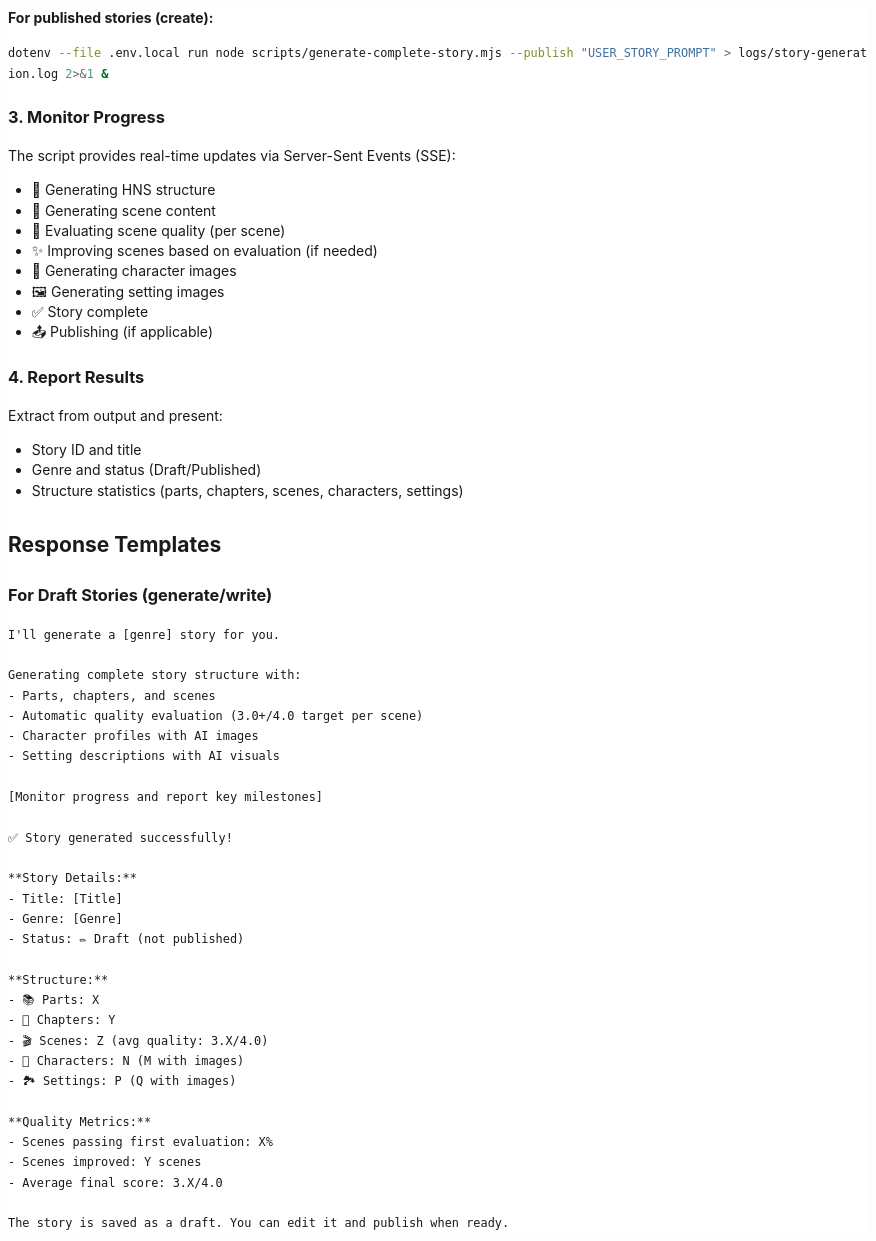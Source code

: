 **For published stories (create):**
```bash
dotenv --file .env.local run node scripts/generate-complete-story.mjs --publish "USER_STORY_PROMPT" > logs/story-generation.log 2>&1 &
```

### 3. Monitor Progress

The script provides real-time updates via Server-Sent Events (SSE):
- 🧠 Generating HNS structure
- 📝 Generating scene content
- 🔄 Evaluating scene quality (per scene)
- ✨ Improving scenes based on evaluation (if needed)
- 🎨 Generating character images
- 🖼️ Generating setting images
- ✅ Story complete
- 📤 Publishing (if applicable)

### 4. Report Results

Extract from output and present:
- Story ID and title
- Genre and status (Draft/Published)
- Structure statistics (parts, chapters, scenes, characters, settings)

## Response Templates

### For Draft Stories (generate/write)

```
I'll generate a [genre] story for you.

Generating complete story structure with:
- Parts, chapters, and scenes
- Automatic quality evaluation (3.0+/4.0 target per scene)
- Character profiles with AI images
- Setting descriptions with AI visuals

[Monitor progress and report key milestones]

✅ Story generated successfully!

**Story Details:**
- Title: [Title]
- Genre: [Genre]
- Status: ✏️ Draft (not published)

**Structure:**
- 📚 Parts: X
- 📝 Chapters: Y
- 🎬 Scenes: Z (avg quality: 3.X/4.0)
- 👥 Characters: N (M with images)
- 🏞️ Settings: P (Q with images)

**Quality Metrics:**
- Scenes passing first evaluation: X%
- Scenes improved: Y scenes
- Average final score: 3.X/4.0

The story is saved as a draft. You can edit it and publish when ready.
```
